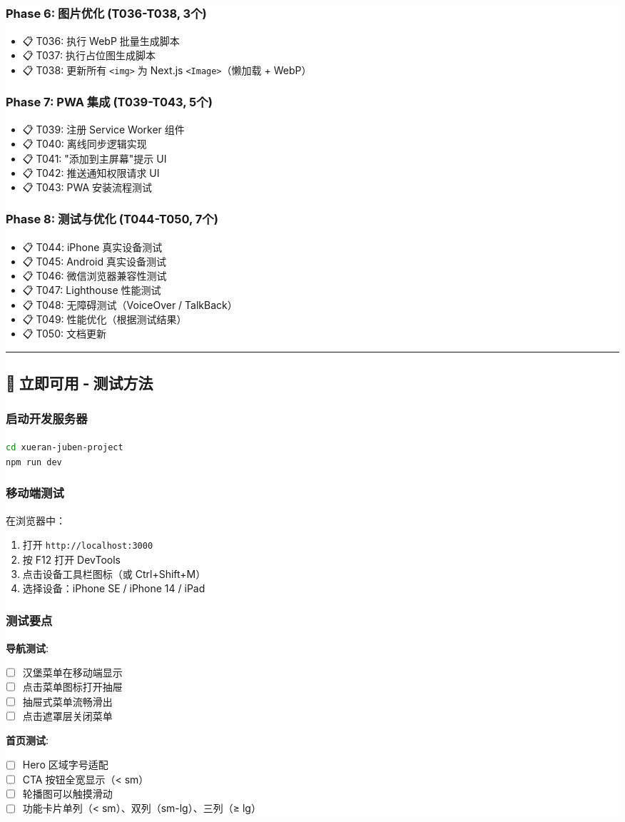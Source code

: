 ### Phase 6: 图片优化 (T036-T038, 3个)
- 📋 T036: 执行 WebP 批量生成脚本
- 📋 T037: 执行占位图生成脚本
- 📋 T038: 更新所有 `<img>` 为 Next.js `<Image>`（懒加载 + WebP）

### Phase 7: PWA 集成 (T039-T043, 5个)
- 📋 T039: 注册 Service Worker 组件
- 📋 T040: 离线同步逻辑实现
- 📋 T041: "添加到主屏幕"提示 UI
- 📋 T042: 推送通知权限请求 UI
- 📋 T043: PWA 安装流程测试

### Phase 8: 测试与优化 (T044-T050, 7个)
- 📋 T044: iPhone 真实设备测试
- 📋 T045: Android 真实设备测试
- 📋 T046: 微信浏览器兼容性测试
- 📋 T047: Lighthouse 性能测试
- 📋 T048: 无障碍测试（VoiceOver / TalkBack）
- 📋 T049: 性能优化（根据测试结果）
- 📋 T050: 文档更新

---

## 🚀 立即可用 - 测试方法

### 启动开发服务器
```bash
cd xueran-juben-project
npm run dev
```

### 移动端测试
在浏览器中：
1. 打开 `http://localhost:3000`
2. 按 F12 打开 DevTools
3. 点击设备工具栏图标（或 Ctrl+Shift+M）
4. 选择设备：iPhone SE / iPhone 14 / iPad

### 测试要点

**导航测试**:
- [ ] 汉堡菜单在移动端显示
- [ ] 点击菜单图标打开抽屉
- [ ] 抽屉式菜单流畅滑出
- [ ] 点击遮罩层关闭菜单

**首页测试**:
- [ ] Hero 区域字号适配
- [ ] CTA 按钮全宽显示（< sm）
- [ ] 轮播图可以触摸滑动
- [ ] 功能卡片单列（< sm）、双列（sm-lg）、三列（≥ lg）
